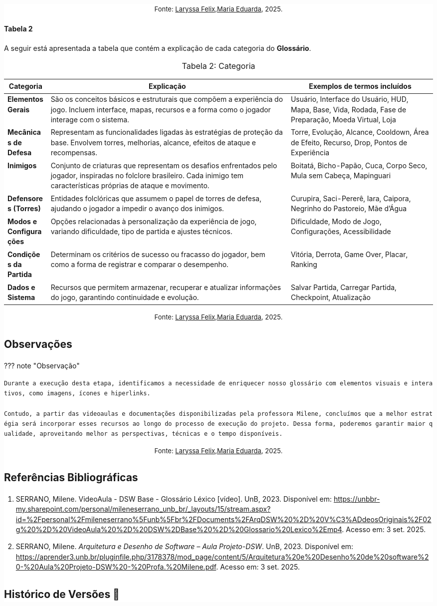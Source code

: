 <font size="2"><p style="text-align: center">Fonte: [Laryssa Felix](https://github.com/felixlaryssa),[Maria Eduarda](https://github.com/dudaa28), 2025.</p></font>

#### Tabela 2

A seguir está apresentada a tabela que contém a explicação de cada categoria do  **Glossário**.

<font size="3"><p style="text-align: center">Tabela 2: Categoria</p></font>

| Categoria                 | Explicação                                                                                                                                                                      | Exemplos de termos incluídos                                                                          |
| ------------------------- | ------------------------------------------------------------------------------------------------------------------------------------------------------------------------------- | ----------------------------------------------------------------------------------------------------- |
| **Elementos Gerais**      | São os conceitos básicos e estruturais que compõem a experiência do jogo. Incluem interface, mapas, recursos e a forma como o jogador interage com o sistema.                   | Usuário, Interface do Usuário, HUD, Mapa, Base, Vida, Rodada, Fase de Preparação, Moeda Virtual, Loja |
| **Mecânicas de Defesa**   | Representam as funcionalidades ligadas às estratégias de proteção da base. Envolvem torres, melhorias, alcance, efeitos de ataque e recompensas.                                | Torre, Evolução, Alcance, Cooldown, Área de Efeito, Recurso, Drop, Pontos de Experiência              |
| **Inimigos**              | Conjunto de criaturas que representam os desafios enfrentados pelo jogador, inspiradas no folclore brasileiro. Cada inimigo tem características próprias de ataque e movimento. | Boitatá, Bicho-Papão, Cuca, Corpo Seco, Mula sem Cabeça, Mapinguari                                   |
| **Defensores (Torres)**   | Entidades folclóricas que assumem o papel de torres de defesa, ajudando o jogador a impedir o avanço dos inimigos.                                                              | Curupira, Saci-Pererê, Iara, Caipora, Negrinho do Pastoreio, Mãe d’Água                               |
| **Modos e Configurações** | Opções relacionadas à personalização da experiência de jogo, variando dificuldade, tipo de partida e ajustes técnicos.                                                          | Dificuldade, Modo de Jogo, Configurações, Acessibilidade                                              |
| **Condições da Partida**  | Determinam os critérios de sucesso ou fracasso do jogador, bem como a forma de registrar e comparar o desempenho.                                                               | Vitória, Derrota, Game Over, Placar, Ranking                                                          |
| **Dados e Sistema**       | Recursos que permitem armazenar, recuperar e atualizar informações do jogo, garantindo continuidade e evolução.                                                                 | Salvar Partida, Carregar Partida, Checkpoint, Atualização                                             |

<font size="2"><p style="text-align: center">Fonte: [Laryssa Felix](https://github.com/felixlaryssa),[Maria Eduarda](https://github.com/dudaa28), 2025.</p></font>


## Observações

??? note "Observação"

    Durante a execução desta etapa, identificamos a necessidade de enriquecer nosso glossário com elementos visuais e interativos, como imagens, ícones e hiperlinks.

    Contudo, a partir das videoaulas e documentações disponibilizadas pela professora Milene, concluímos que a melhor estratégia será incorporar esses recursos ao longo do processo de execução do projeto. Dessa forma, poderemos garantir maior qualidade, aproveitando melhor as perspectivas, técnicas e o tempo disponíveis.

<font size="2"><p style="text-align: center">Fonte: [Laryssa Felix](https://github.com/felixlaryssa),[Maria Eduarda](https://github.com/dudaa28), 2025.</p></font>


## Referências Bibliográficas

1. SERRANO, Milene. VideoAula - DSW Base - Glossário Léxico [vídeo]. UnB, 2023. Disponível em: <https://unbbr-my.sharepoint.com/personal/mileneserrano_unb_br/_layouts/15/stream.aspx?id=%2Fpersonal%2Fmileneserrano%5Funb%5Fbr%2FDocuments%2FArqDSW%20%2D%20V%C3%ADdeosOriginais%2F02g%20%2D%20VideoAula%20%2D%20DSW%2DBase%20%2D%20Glossario%20Lexico%2Emp4>. Acesso em: 3 set. 2025.

2. SERRANO, Milene. *Arquitetura e Desenho de Software – Aula Projeto-DSW*. UnB, 2023. Disponível em: <https://aprender3.unb.br/pluginfile.php/3178378/mod_page/content/5/Arquitetura%20e%20Desenho%20de%20software%20-%20Aula%20Projeto-DSW%20-%20Profa.%20Milene.pdf>. Acesso em: 3 set. 2025.

## Histórico de Versões 📅
